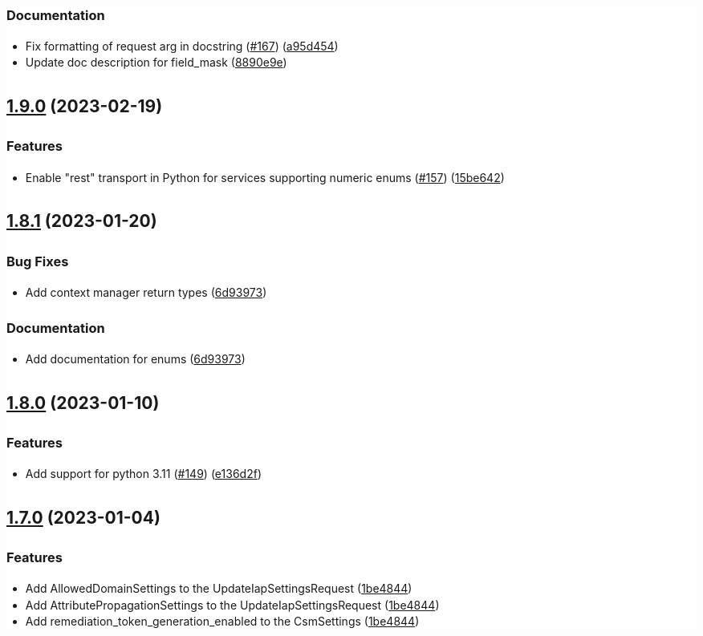 
### Documentation

* Fix formatting of request arg in docstring ([#167](https://github.com/googleapis/python-iap/issues/167)) ([a95d454](https://github.com/googleapis/python-iap/commit/a95d4548860e8bf8f3a6e269c9b3882cda42d364))
* Update doc description for field_mask ([8890e9e](https://github.com/googleapis/python-iap/commit/8890e9eceb2cfc41c3fee269d2e084052e783c5e))

## [1.9.0](https://github.com/googleapis/python-iap/compare/v1.8.1...v1.9.0) (2023-02-19)


### Features

* Enable "rest" transport in Python for services supporting numeric enums ([#157](https://github.com/googleapis/python-iap/issues/157)) ([15be642](https://github.com/googleapis/python-iap/commit/15be6424ef580e8f02855a7f939a331a42236cd1))

## [1.8.1](https://github.com/googleapis/python-iap/compare/v1.8.0...v1.8.1) (2023-01-20)


### Bug Fixes

* Add context manager return types ([6d93973](https://github.com/googleapis/python-iap/commit/6d9397372916d91bb156f8995f3741c98729aa84))


### Documentation

* Add documentation for enums ([6d93973](https://github.com/googleapis/python-iap/commit/6d9397372916d91bb156f8995f3741c98729aa84))

## [1.8.0](https://github.com/googleapis/python-iap/compare/v1.7.0...v1.8.0) (2023-01-10)


### Features

* Add support for python 3.11 ([#149](https://github.com/googleapis/python-iap/issues/149)) ([e136d2f](https://github.com/googleapis/python-iap/commit/e136d2fcd7e12c811972a2ff0fe819154e9cfca2))

## [1.7.0](https://github.com/googleapis/python-iap/compare/v1.6.0...v1.7.0) (2023-01-04)


### Features

* Add AllowedDomainSettings to the UpdateIapSettingsRequest ([1be4844](https://github.com/googleapis/python-iap/commit/1be48441b21823dbc1ac53f7da7290da7bb66352))
* Add AttributePropagationSettings to the UpdateIapSettingsRequest ([1be4844](https://github.com/googleapis/python-iap/commit/1be48441b21823dbc1ac53f7da7290da7bb66352))
* Add remediation_token_generation_enabled to the CsmSettings ([1be4844](https://github.com/googleapis/python-iap/commit/1be48441b21823dbc1ac53f7da7290da7bb66352))
